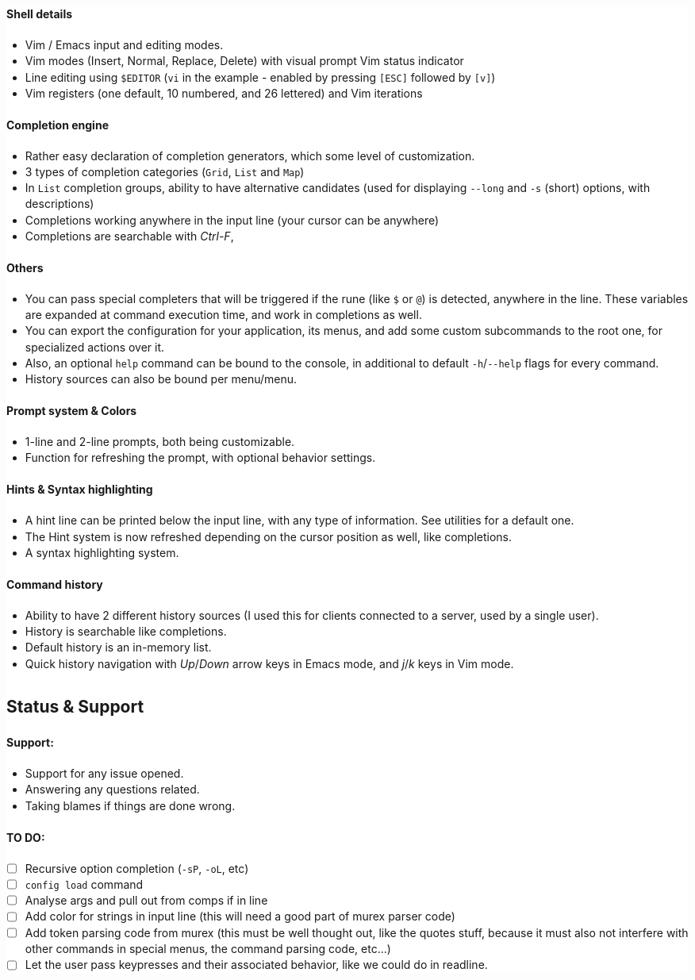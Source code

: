 #### Shell details
- Vim / Emacs input and editing modes.
- Vim modes (Insert, Normal, Replace, Delete) with visual prompt Vim status indicator
- Line editing using `$EDITOR` (`vi` in the example - enabled by pressing `[ESC]` followed by `[v]`)
- Vim registers (one default, 10 numbered, and 26 lettered) and Vim iterations

#### Completion engine
- Rather easy declaration of completion generators, which some level of customization.
- 3 types of completion categories (`Grid`, `List` and `Map`)
- In `List` completion groups, ability to have alternative candidates (used for displaying `--long` and `-s` (short) options, with descriptions)
- Completions working anywhere in the input line (your cursor can be anywhere)
- Completions are searchable with *Ctrl-F*, 

#### Others
- You can pass special completers that will be triggered if the rune (like `$` or `@`) is detected, anywhere in the line. These variables are expanded at command execution time, and work in completions as well.
- You can export the configuration for your application, its menus, and add some custom subcommands to the root one, for specialized actions over it.
- Also, an optional `help` command can be bound to the console, in additional to default `-h`/`--help` flags for every command.
- History sources can also be bound per menu/menu.

#### Prompt system & Colors
- 1-line and 2-line prompts, both being customizable.
- Function for refreshing the prompt, with optional behavior settings.

#### Hints & Syntax highlighting
- A hint line can be printed below the input line, with any type of information. See utilities for a default one.
- The Hint system is now refreshed depending on the cursor position as well, like completions.
- A syntax highlighting system. 

#### Command history 
- Ability to have 2 different history sources (I used this for clients connected to a server, used by a single user).
- History is searchable like completions.
- Default history is an in-memory list.
- Quick history navigation with *Up*/*Down* arrow keys in Emacs mode, and *j*/*k* keys in Vim mode.


## Status & Support 

#### Support:
- Support for any issue opened.
- Answering any questions related.
- Taking blames if things are done wrong.

#### TO DO:
- [ ] Recursive option completion (`-sP`, `-oL`, etc)
- [ ] `config load` command
- [ ] Analyse args and pull out from comps if in line
- [ ] Add color for strings in input line (this will need a good part of murex parser code) 
- [ ] Add token parsing code from murex (this must be well thought out, like the quotes stuff, because it must also not interfere with other commands in special menus, the command parsing code, etc...)
- [ ] Let the user pass keypresses and their associated behavior, like we could do in readline.
